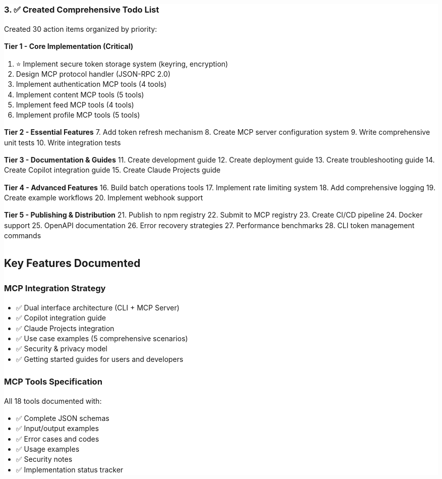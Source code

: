 ### 3. ✅ Created Comprehensive Todo List

Created 30 action items organized by priority:

**Tier 1 - Core Implementation (Critical)**
1. ⭐ Implement secure token storage system (keyring, encryption)
2. Design MCP protocol handler (JSON-RPC 2.0)
3. Implement authentication MCP tools (4 tools)
4. Implement content MCP tools (5 tools)
5. Implement feed MCP tools (4 tools)
6. Implement profile MCP tools (5 tools)

**Tier 2 - Essential Features**
7. Add token refresh mechanism
8. Create MCP server configuration system
9. Write comprehensive unit tests
10. Write integration tests

**Tier 3 - Documentation & Guides**
11. Create development guide
12. Create deployment guide
13. Create troubleshooting guide
14. Create Copilot integration guide
15. Create Claude Projects guide

**Tier 4 - Advanced Features**
16. Build batch operations tools
17. Implement rate limiting system
18. Add comprehensive logging
19. Create example workflows
20. Implement webhook support

**Tier 5 - Publishing & Distribution**
21. Publish to npm registry
22. Submit to MCP registry
23. Create CI/CD pipeline
24. Docker support
25. OpenAPI documentation
26. Error recovery strategies
27. Performance benchmarks
28. CLI token management commands

## Key Features Documented

### MCP Integration Strategy
- ✅ Dual interface architecture (CLI + MCP Server)
- ✅ Copilot integration guide
- ✅ Claude Projects integration
- ✅ Use case examples (5 comprehensive scenarios)
- ✅ Security & privacy model
- ✅ Getting started guides for users and developers

### MCP Tools Specification
All 18 tools documented with:
- ✅ Complete JSON schemas
- ✅ Input/output examples
- ✅ Error cases and codes
- ✅ Usage examples
- ✅ Security notes
- ✅ Implementation status tracker
